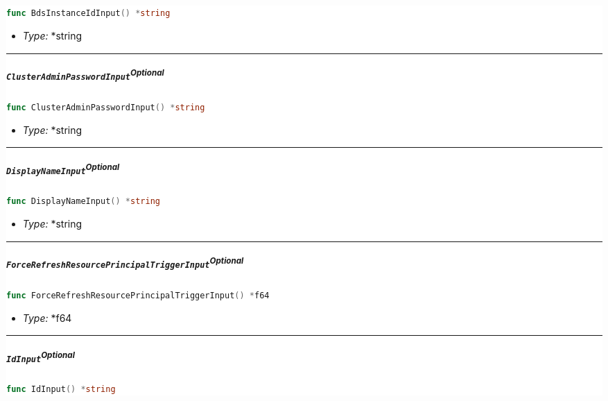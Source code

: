 ```go
func BdsInstanceIdInput() *string
```

- *Type:* *string

---

##### `ClusterAdminPasswordInput`<sup>Optional</sup> <a name="ClusterAdminPasswordInput" id="rhizo-co-terraform-provider-oci.bdsBdsInstanceResourcePrincipalConfiguration.BdsBdsInstanceResourcePrincipalConfiguration.property.clusterAdminPasswordInput"></a>

```go
func ClusterAdminPasswordInput() *string
```

- *Type:* *string

---

##### `DisplayNameInput`<sup>Optional</sup> <a name="DisplayNameInput" id="rhizo-co-terraform-provider-oci.bdsBdsInstanceResourcePrincipalConfiguration.BdsBdsInstanceResourcePrincipalConfiguration.property.displayNameInput"></a>

```go
func DisplayNameInput() *string
```

- *Type:* *string

---

##### `ForceRefreshResourcePrincipalTriggerInput`<sup>Optional</sup> <a name="ForceRefreshResourcePrincipalTriggerInput" id="rhizo-co-terraform-provider-oci.bdsBdsInstanceResourcePrincipalConfiguration.BdsBdsInstanceResourcePrincipalConfiguration.property.forceRefreshResourcePrincipalTriggerInput"></a>

```go
func ForceRefreshResourcePrincipalTriggerInput() *f64
```

- *Type:* *f64

---

##### `IdInput`<sup>Optional</sup> <a name="IdInput" id="rhizo-co-terraform-provider-oci.bdsBdsInstanceResourcePrincipalConfiguration.BdsBdsInstanceResourcePrincipalConfiguration.property.idInput"></a>

```go
func IdInput() *string
```
